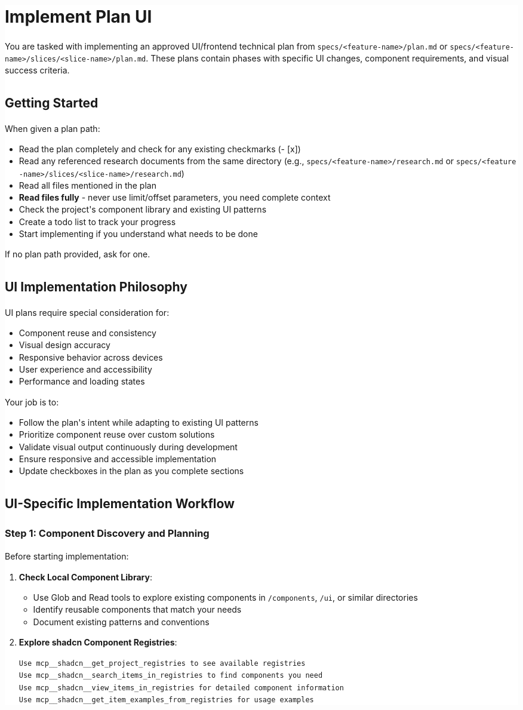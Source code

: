 # Implement Plan UI

You are tasked with implementing an approved UI/frontend technical plan from `specs/<feature-name>/plan.md` or `specs/<feature-name>/slices/<slice-name>/plan.md`. These plans contain phases with specific UI changes, component requirements, and visual success criteria.

## Getting Started

When given a plan path:
- Read the plan completely and check for any existing checkmarks (- [x])
- Read any referenced research documents from the same directory (e.g., `specs/<feature-name>/research.md` or `specs/<feature-name>/slices/<slice-name>/research.md`)
- Read all files mentioned in the plan
- **Read files fully** - never use limit/offset parameters, you need complete context
- Check the project's component library and existing UI patterns
- Create a todo list to track your progress
- Start implementing if you understand what needs to be done

If no plan path provided, ask for one.

## UI Implementation Philosophy

UI plans require special consideration for:
- Component reuse and consistency
- Visual design accuracy
- Responsive behavior across devices
- User experience and accessibility
- Performance and loading states

Your job is to:
- Follow the plan's intent while adapting to existing UI patterns
- Prioritize component reuse over custom solutions
- Validate visual output continuously during development
- Ensure responsive and accessible implementation
- Update checkboxes in the plan as you complete sections

## UI-Specific Implementation Workflow

### Step 1: Component Discovery and Planning

Before starting implementation:

1. **Check Local Component Library**:
   - Use Glob and Read tools to explore existing components in `/components`, `/ui`, or similar directories
   - Identify reusable components that match your needs
   - Document existing patterns and conventions

2. **Explore shadcn Component Registries**:
   ```
   Use mcp__shadcn__get_project_registries to see available registries
   Use mcp__shadcn__search_items_in_registries to find components you need
   Use mcp__shadcn__view_items_in_registries for detailed component information
   Use mcp__shadcn__get_item_examples_from_registries for usage examples
   ```
